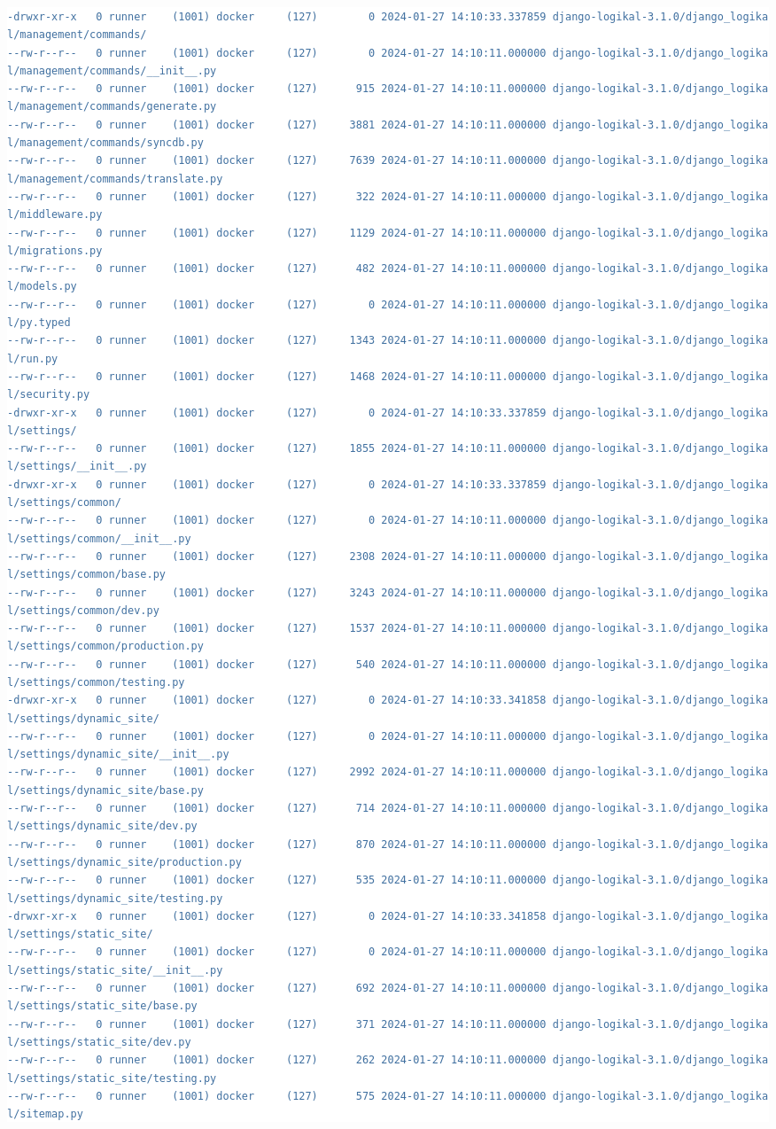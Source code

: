 ```diff
-drwxr-xr-x   0 runner    (1001) docker     (127)        0 2024-01-27 14:10:33.337859 django-logikal-3.1.0/django_logikal/management/commands/
--rw-r--r--   0 runner    (1001) docker     (127)        0 2024-01-27 14:10:11.000000 django-logikal-3.1.0/django_logikal/management/commands/__init__.py
--rw-r--r--   0 runner    (1001) docker     (127)      915 2024-01-27 14:10:11.000000 django-logikal-3.1.0/django_logikal/management/commands/generate.py
--rw-r--r--   0 runner    (1001) docker     (127)     3881 2024-01-27 14:10:11.000000 django-logikal-3.1.0/django_logikal/management/commands/syncdb.py
--rw-r--r--   0 runner    (1001) docker     (127)     7639 2024-01-27 14:10:11.000000 django-logikal-3.1.0/django_logikal/management/commands/translate.py
--rw-r--r--   0 runner    (1001) docker     (127)      322 2024-01-27 14:10:11.000000 django-logikal-3.1.0/django_logikal/middleware.py
--rw-r--r--   0 runner    (1001) docker     (127)     1129 2024-01-27 14:10:11.000000 django-logikal-3.1.0/django_logikal/migrations.py
--rw-r--r--   0 runner    (1001) docker     (127)      482 2024-01-27 14:10:11.000000 django-logikal-3.1.0/django_logikal/models.py
--rw-r--r--   0 runner    (1001) docker     (127)        0 2024-01-27 14:10:11.000000 django-logikal-3.1.0/django_logikal/py.typed
--rw-r--r--   0 runner    (1001) docker     (127)     1343 2024-01-27 14:10:11.000000 django-logikal-3.1.0/django_logikal/run.py
--rw-r--r--   0 runner    (1001) docker     (127)     1468 2024-01-27 14:10:11.000000 django-logikal-3.1.0/django_logikal/security.py
-drwxr-xr-x   0 runner    (1001) docker     (127)        0 2024-01-27 14:10:33.337859 django-logikal-3.1.0/django_logikal/settings/
--rw-r--r--   0 runner    (1001) docker     (127)     1855 2024-01-27 14:10:11.000000 django-logikal-3.1.0/django_logikal/settings/__init__.py
-drwxr-xr-x   0 runner    (1001) docker     (127)        0 2024-01-27 14:10:33.337859 django-logikal-3.1.0/django_logikal/settings/common/
--rw-r--r--   0 runner    (1001) docker     (127)        0 2024-01-27 14:10:11.000000 django-logikal-3.1.0/django_logikal/settings/common/__init__.py
--rw-r--r--   0 runner    (1001) docker     (127)     2308 2024-01-27 14:10:11.000000 django-logikal-3.1.0/django_logikal/settings/common/base.py
--rw-r--r--   0 runner    (1001) docker     (127)     3243 2024-01-27 14:10:11.000000 django-logikal-3.1.0/django_logikal/settings/common/dev.py
--rw-r--r--   0 runner    (1001) docker     (127)     1537 2024-01-27 14:10:11.000000 django-logikal-3.1.0/django_logikal/settings/common/production.py
--rw-r--r--   0 runner    (1001) docker     (127)      540 2024-01-27 14:10:11.000000 django-logikal-3.1.0/django_logikal/settings/common/testing.py
-drwxr-xr-x   0 runner    (1001) docker     (127)        0 2024-01-27 14:10:33.341858 django-logikal-3.1.0/django_logikal/settings/dynamic_site/
--rw-r--r--   0 runner    (1001) docker     (127)        0 2024-01-27 14:10:11.000000 django-logikal-3.1.0/django_logikal/settings/dynamic_site/__init__.py
--rw-r--r--   0 runner    (1001) docker     (127)     2992 2024-01-27 14:10:11.000000 django-logikal-3.1.0/django_logikal/settings/dynamic_site/base.py
--rw-r--r--   0 runner    (1001) docker     (127)      714 2024-01-27 14:10:11.000000 django-logikal-3.1.0/django_logikal/settings/dynamic_site/dev.py
--rw-r--r--   0 runner    (1001) docker     (127)      870 2024-01-27 14:10:11.000000 django-logikal-3.1.0/django_logikal/settings/dynamic_site/production.py
--rw-r--r--   0 runner    (1001) docker     (127)      535 2024-01-27 14:10:11.000000 django-logikal-3.1.0/django_logikal/settings/dynamic_site/testing.py
-drwxr-xr-x   0 runner    (1001) docker     (127)        0 2024-01-27 14:10:33.341858 django-logikal-3.1.0/django_logikal/settings/static_site/
--rw-r--r--   0 runner    (1001) docker     (127)        0 2024-01-27 14:10:11.000000 django-logikal-3.1.0/django_logikal/settings/static_site/__init__.py
--rw-r--r--   0 runner    (1001) docker     (127)      692 2024-01-27 14:10:11.000000 django-logikal-3.1.0/django_logikal/settings/static_site/base.py
--rw-r--r--   0 runner    (1001) docker     (127)      371 2024-01-27 14:10:11.000000 django-logikal-3.1.0/django_logikal/settings/static_site/dev.py
--rw-r--r--   0 runner    (1001) docker     (127)      262 2024-01-27 14:10:11.000000 django-logikal-3.1.0/django_logikal/settings/static_site/testing.py
--rw-r--r--   0 runner    (1001) docker     (127)      575 2024-01-27 14:10:11.000000 django-logikal-3.1.0/django_logikal/sitemap.py
```